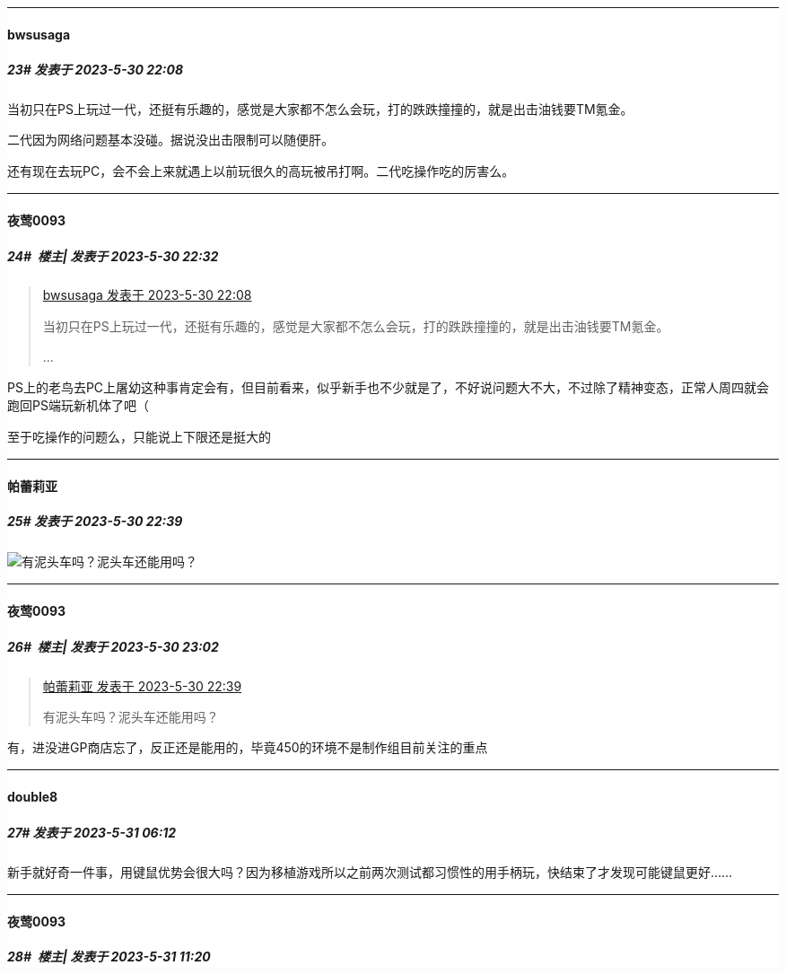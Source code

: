 *****

####  bwsusaga  
##### 23#       发表于 2023-5-30 22:08

当初只在PS上玩过一代，还挺有乐趣的，感觉是大家都不怎么会玩，打的跌跌撞撞的，就是出击油钱要TM氪金。

二代因为网络问题基本没碰。据说没出击限制可以随便肝。

还有现在去玩PC，会不会上来就遇上以前玩很久的高玩被吊打啊。二代吃操作吃的厉害么。

*****

####  夜莺0093  
##### 24#         楼主| 发表于 2023-5-30 22:32

<blockquote><a href="httphttps://bbs.saraba1st.com/2b/forum.php?mod=redirect&amp;goto=findpost&amp;pid=61056918&amp;ptid=2137324" target="_blank">bwsusaga 发表于 2023-5-30 22:08</a>

当初只在PS上玩过一代，还挺有乐趣的，感觉是大家都不怎么会玩，打的跌跌撞撞的，就是出击油钱要TM氪金。

 ...</blockquote>
PS上的老鸟去PC上屠幼这种事肯定会有，但目前看来，似乎新手也不少就是了，不好说问题大不大，不过除了精神变态，正常人周四就会跑回PS端玩新机体了吧（

至于吃操作的问题么，只能说上下限还是挺大的

*****

####  帕蕾莉亚  
##### 25#       发表于 2023-5-30 22:39

<img src="https://static.saraba1st.com/image/smiley/face2017/067.png" referrerpolicy="no-referrer">有泥头车吗？泥头车还能用吗？

*****

####  夜莺0093  
##### 26#         楼主| 发表于 2023-5-30 23:02

<blockquote><a href="httphttps://bbs.saraba1st.com/2b/forum.php?mod=redirect&amp;goto=findpost&amp;pid=61057283&amp;ptid=2137324" target="_blank">帕蕾莉亚 发表于 2023-5-30 22:39</a>

有泥头车吗？泥头车还能用吗？</blockquote>
有，进没进GP商店忘了，反正还是能用的，毕竟450的环境不是制作组目前关注的重点

*****

####  double8  
##### 27#       发表于 2023-5-31 06:12

新手就好奇一件事，用键鼠优势会很大吗？因为移植游戏所以之前两次测试都习惯性的用手柄玩，快结束了才发现可能键鼠更好……

*****

####  夜莺0093  
##### 28#         楼主| 发表于 2023-5-31 11:20
